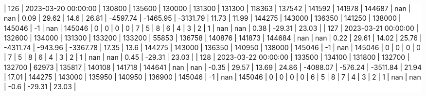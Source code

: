 | 126 | 2023-03-20 00:00:00 | 130800 | 135600 | 130000 |  131300 |      131300 |   118363 |   137542 |   141592 |   141978 |    144687 |       nan |       nan |  0.09 |    29.62 |    14.6  |    26.81 |      -4597.74 |       -1465.95 |       -3131.79 |           11.73 |           11.99 |  144275 |   143000 |  136350 |   141250 |   138000 |       145046   |              -1 |           nan   |          145046 |                    0 |                 0 |              0 |            0 |           7 |           5 |          8 |            6 |             4 |             3 |             2 |              1 |            nan |            nan |    0.38 | -29.31 | 23.03 |
| 127 | 2023-03-21 00:00:00 | 132600 | 134000 | 131300 |  133200 |      133200 |    55853 |   136758 |   140876 |   141873 |    144684 |       nan |       nan |  0.22 |    29.61 |    14.02 |    25.76 |      -4311.74 |        -943.96 |       -3367.78 |           17.35 |           13.6  |  144275 |   143000 |  136350 |   140950 |   138000 |       145046   |              -1 |           nan   |          145046 |                    0 |                 0 |              0 |            0 |           7 |           5 |          8 |            6 |             4 |             3 |             2 |              1 |            nan |            nan |    0.45 | -29.31 | 23.03 |
| 128 | 2023-03-22 00:00:00 | 133500 | 134100 | 131800 |  132700 |      132700 |    62973 |   135817 |   140108 |   141718 |    144641 |       nan |       nan | -0.35 |    29.57 |    13.69 |    24.86 |      -4088.07 |        -576.24 |       -3511.84 |           21.94 |           17.01 |  144275 |   143000 |  135950 |   140950 |   136900 |       145046   |              -1 |           nan   |          145046 |                    0 |                 0 |              0 |            0 |           6 |           5 |          8 |            7 |             4 |             3 |             2 |              1 |            nan |            nan |   -0.6  | -29.31 | 23.03 |
